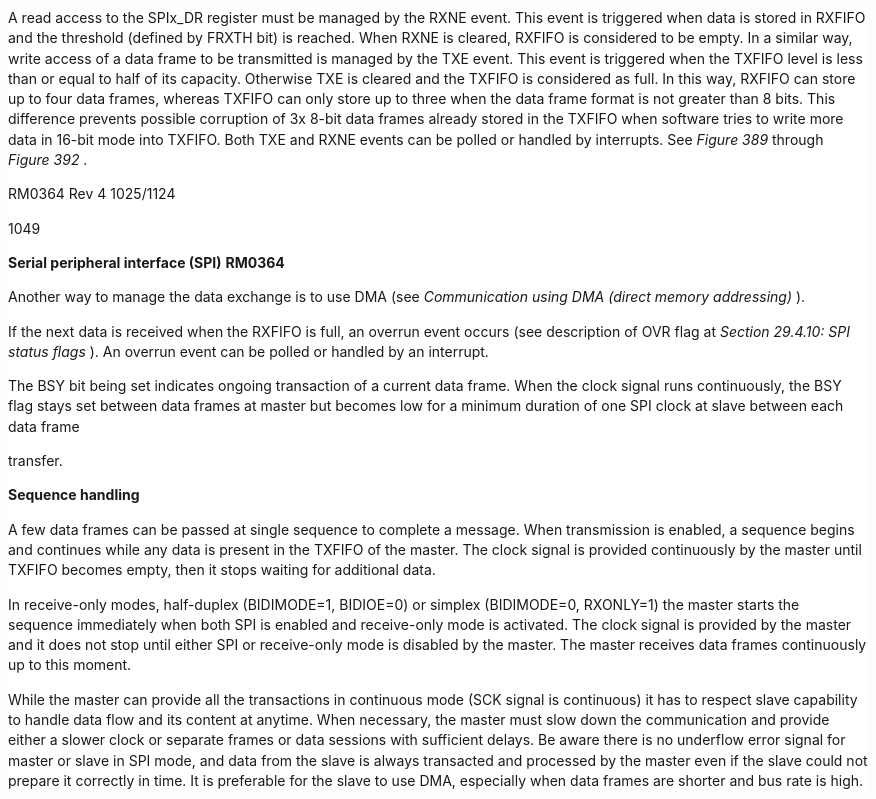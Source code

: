 
A read access to the SPIx_DR register must be managed by the RXNE event. This event is
triggered when data is stored in RXFIFO and the threshold (defined by FRXTH bit) is
reached. When RXNE is cleared, RXFIFO is considered to be empty. In a similar way, write
access of a data frame to be transmitted is managed by the TXE event. This event is
triggered when the TXFIFO level is less than or equal to half of its capacity. Otherwise TXE
is cleared and the TXFIFO is considered as full. In this way, RXFIFO can store up to four
data frames, whereas TXFIFO can only store up to three when the data frame format is not
greater than 8 bits. This difference prevents possible corruption of 3x 8-bit data frames
already stored in the TXFIFO when software tries to write more data in 16-bit mode into
TXFIFO. Both TXE and RXNE events can be polled or handled by interrupts. See
_Figure 389_ through _Figure 392_ .


RM0364 Rev 4 1025/1124



1049


**Serial peripheral interface (SPI)** **RM0364**


Another way to manage the data exchange is to use DMA (see _Communication using DMA_
_(direct memory addressing)_ ).


If the next data is received when the RXFIFO is full, an overrun event occurs (see
description of OVR flag at _Section 29.4.10: SPI status flags_ ). An overrun event can be
polled or handled by an interrupt.


The BSY bit being set indicates ongoing transaction of a current data frame. When the clock
signal runs continuously, the BSY flag stays set between data frames at master but
becomes low for a minimum duration of one SPI clock at slave between each data frame

transfer.


**Sequence handling**


A few data frames can be passed at single sequence to complete a message. When
transmission is enabled, a sequence begins and continues while any data is present in the
TXFIFO of the master. The clock signal is provided continuously by the master until TXFIFO
becomes empty, then it stops waiting for additional data.


In receive-only modes, half-duplex (BIDIMODE=1, BIDIOE=0) or simplex (BIDIMODE=0,
RXONLY=1) the master starts the sequence immediately when both SPI is enabled and
receive-only mode is activated. The clock signal is provided by the master and it does not
stop until either SPI or receive-only mode is disabled by the master. The master receives
data frames continuously up to this moment.


While the master can provide all the transactions in continuous mode (SCK signal is
continuous) it has to respect slave capability to handle data flow and its content at anytime.
When necessary, the master must slow down the communication and provide either a
slower clock or separate frames or data sessions with sufficient delays. Be aware there is no
underflow error signal for master or slave in SPI mode, and data from the slave is always
transacted and processed by the master even if the slave could not prepare it correctly in
time. It is preferable for the slave to use DMA, especially when data frames are shorter and
bus rate is high.
